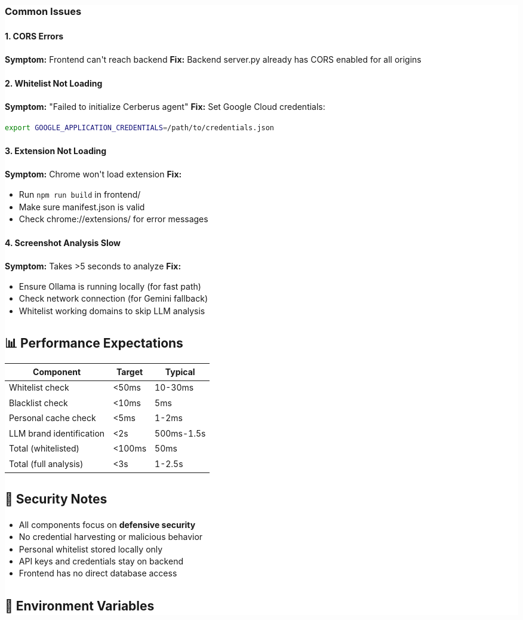 ### Common Issues

#### 1. CORS Errors
**Symptom:** Frontend can't reach backend
**Fix:** Backend server.py already has CORS enabled for all origins

#### 2. Whitelist Not Loading
**Symptom:** "Failed to initialize Cerberus agent"
**Fix:** Set Google Cloud credentials:
```bash
export GOOGLE_APPLICATION_CREDENTIALS=/path/to/credentials.json
```

#### 3. Extension Not Loading
**Symptom:** Chrome won't load extension
**Fix:**
- Run `npm run build` in frontend/
- Make sure manifest.json is valid
- Check chrome://extensions/ for error messages

#### 4. Screenshot Analysis Slow
**Symptom:** Takes >5 seconds to analyze
**Fix:**
- Ensure Ollama is running locally (for fast path)
- Check network connection (for Gemini fallback)
- Whitelist working domains to skip LLM analysis

## 📊 Performance Expectations

| Component | Target | Typical |
|-----------|--------|---------|
| Whitelist check | <50ms | 10-30ms |
| Blacklist check | <10ms | 5ms |
| Personal cache check | <5ms | 1-2ms |
| LLM brand identification | <2s | 500ms-1.5s |
| Total (whitelisted) | <100ms | 50ms |
| Total (full analysis) | <3s | 1-2.5s |

## 🔐 Security Notes

- All components focus on **defensive security**
- No credential harvesting or malicious behavior
- Personal whitelist stored locally only
- API keys and credentials stay on backend
- Frontend has no direct database access

## 📝 Environment Variables
